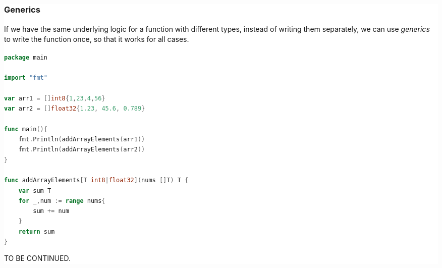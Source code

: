 
### Generics

If we have the same underlying logic for a function with different types, instead of writing them separately, we can use *generics* to write the function once, so that it works for all cases.

```go
package main

import "fmt"

var arr1 = []int8{1,23,4,56}
var arr2 = []float32{1.23, 45.6, 0.789}

func main(){
	fmt.Println(addArrayElements(arr1))
	fmt.Println(addArrayElements(arr2))
}

func addArrayElements[T int8|float32](nums []T) T {
	var sum T
	for _,num := range nums{
		sum += num
	}
	return sum
}
```

TO BE CONTINUED.
